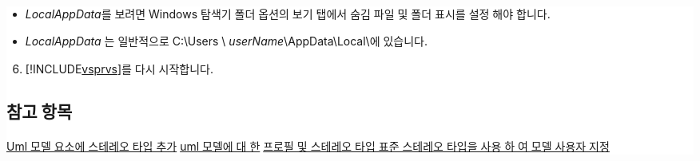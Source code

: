    - *LocalAppData*를 보려면 Windows 탐색기 폴더 옵션의 보기 탭에서 숨김 파일 및 폴더 표시를 설정 해야 합니다.

   - *LocalAppData* 는 일반적으로 C:\Users \\ *userName*\AppData\Local\에 있습니다.

6. [!INCLUDE[vsprvs](../includes/vsprvs-md.md)]를 다시 시작합니다.

## <a name="see-also"></a>참고 항목
 [Uml 모델 요소에 스테레오 타입 추가](../modeling/add-stereotypes-to-uml-model-elements.md) [uml 모델에 대 한](../modeling/standard-stereotypes-for-uml-models.md) [프로필 및 스테레오 타입 표준 스테레오 타입을 사용 하 여 모델 사용자 지정](../modeling/customize-your-model-with-profiles-and-stereotypes.md)
 
